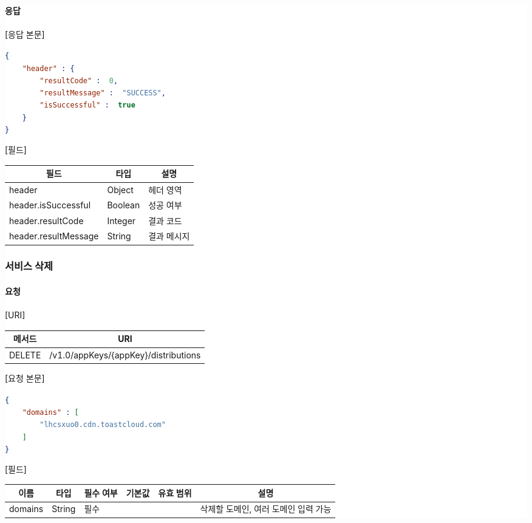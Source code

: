 
#### 응답


[응답 본문]

```json
{
    "header" : {
        "resultCode" :  0,
        "resultMessage" :  "SUCCESS",
        "isSuccessful" :  true
    }
}
```


[필드]

| 필드 |	타입 | 설명|
| --- | --- | --- |
| header | Object |	헤더 영역|
| header.isSuccessful |	Boolean| 성공 여부 |
| header.resultCode | Integer | 결과 코드 |
| header.resultMessage | String | 결과 메시지 |

### 서비스 삭제

#### 요청


[URI]

| 메서드 | URI |
| --- | --- |
| DELETE | /v1.0/appKeys/{appKey}/distributions |


[요청 본문]

```json
{
    "domains" : [
        "lhcsxuo0.cdn.toastcloud.com"
    ]
}
```


[필드]

| 이름 | 타입 | 필수 여부 | 기본값 | 유효 범위 | 설명 |
| --- | --- | --- | --- | --- | --- |
| domains | String | 필수 | | | 삭제할 도메인, 여러 도메인 입력 가능 |
